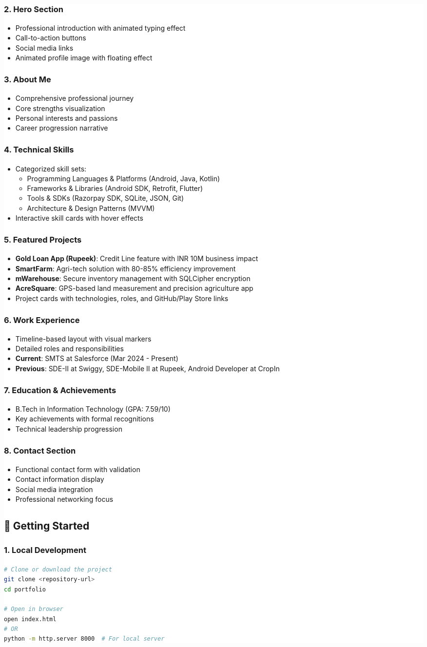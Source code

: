 ### 2. Hero Section
- Professional introduction with animated typing effect
- Call-to-action buttons
- Social media links
- Animated profile image with floating effect

### 3. About Me
- Comprehensive professional journey
- Core strengths visualization
- Personal interests and passions
- Career progression narrative

### 4. Technical Skills
- Categorized skill sets:
  - Programming Languages & Platforms (Android, Java, Kotlin)
  - Frameworks & Libraries (Android SDK, Retrofit, Flutter)
  - Tools & SDKs (Razorpay SDK, SQLite, JSON, Git)
  - Architecture & Design Patterns (MVVM)
- Interactive skill cards with hover effects

### 5. Featured Projects
- **Gold Loan App (Rupeek)**: Credit Line feature with INR 10M business impact
- **SmartFarm**: Agri-tech solution with 80-85% efficiency improvement
- **mWarehouse**: Secure inventory management with SQLCipher encryption
- **AcreSquare**: GPS-based land measurement and precision agriculture app
- Project cards with technologies, roles, and GitHub/Play Store links

### 6. Work Experience
- Timeline-based layout with visual markers
- Detailed roles and responsibilities
- **Current**: SMTS at Salesforce (Mar 2024 - Present)
- **Previous**: SDE-II at Swiggy, SDE-Mobile II at Rupeek, Android Developer at CropIn

### 7. Education & Achievements
- B.Tech in Information Technology (GPA: 7.59/10)
- Key achievements with formal recognitions
- Technical leadership progression

### 8. Contact Section
- Functional contact form with validation
- Contact information display
- Social media integration
- Professional networking focus

## 🚀 Getting Started

### 1. Local Development
```bash
# Clone or download the project
git clone <repository-url>
cd portfolio

# Open in browser
open index.html
# OR
python -m http.server 8000  # For local server
```
